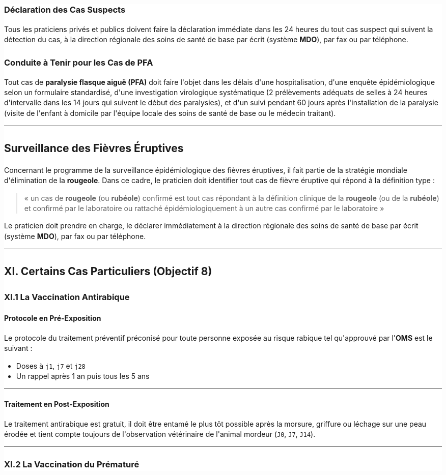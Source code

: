 ### Déclaration des Cas Suspects

Tous les praticiens privés et publics doivent faire la déclaration immédiate dans les 24 heures du tout cas suspect qui suivent la détection du cas, à la direction régionale des soins de santé de base par écrit (système **MDO**), par fax ou par téléphone.

### Conduite à Tenir pour les Cas de **PFA**

Tout cas de **paralysie flasque aiguë (PFA)** doit faire l'objet dans les délais d'une hospitalisation, d'une enquête épidémiologique selon un formulaire standardisé, d'une investigation virologique systématique (2 prélèvements adéquats de selles à 24 heures d'intervalle dans les 14 jours qui suivent le début des paralysies), et d'un suivi pendant 60 jours après l'installation de la paralysie (visite de l'enfant à domicile par l'équipe locale des soins de santé de base ou le médecin traitant).

---

## Surveillance des Fièvres Éruptives

Concernant le programme de la surveillance épidémiologique des fièvres éruptives, il fait partie de la stratégie mondiale d'élimination de la **rougeole**. Dans ce cadre, le praticien doit identifier tout cas de fièvre éruptive qui répond à la définition type :

> « un cas de **rougeole** (ou **rubéole**) confirmé est tout cas répondant à la définition clinique de la **rougeole** (ou de la **rubéole**) et confirmé par le laboratoire ou rattaché épidémiologiquement à un autre cas confirmé par le laboratoire »

Le praticien doit prendre en charge, le déclarer immédiatement à la direction régionale des soins de santé de base par écrit (système **MDO**), par fax ou par téléphone.

---

## XI. Certains Cas Particuliers (Objectif 8)

### XI.1 La Vaccination Antirabique

#### Protocole en Pré-Exposition

Le protocole du traitement préventif préconisé pour toute personne exposée au risque rabique tel qu'approuvé par l'**OMS** est le suivant :

- Doses à `j1`, `j7` et `j28`
- Un rappel après 1 an puis tous les 5 ans

---

#### Traitement en Post-Exposition

Le traitement antirabique est gratuit, il doit être entamé le plus tôt possible après la morsure, griffure ou léchage sur une peau érodée et tient compte toujours de l'observation vétérinaire de l'animal mordeur (`J0`, `J7`, `J14`).

---

### XI.2 La Vaccination du Prématuré
